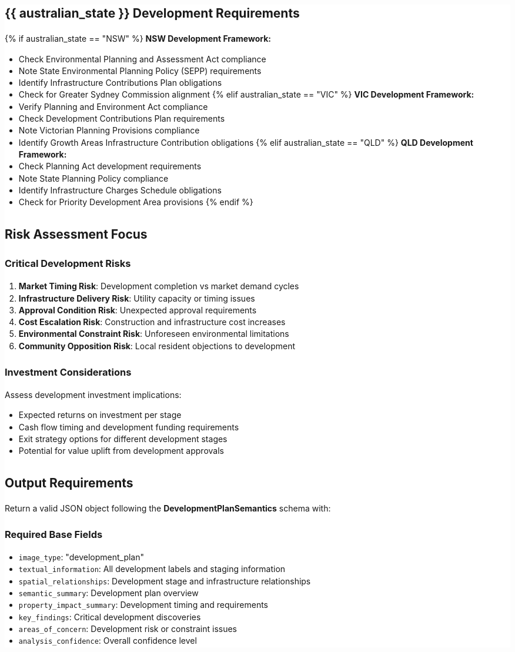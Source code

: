 ## {{ australian_state }} Development Requirements

{% if australian_state == "NSW" %}
**NSW Development Framework:**
- Check Environmental Planning and Assessment Act compliance
- Note State Environmental Planning Policy (SEPP) requirements
- Identify Infrastructure Contributions Plan obligations
- Check for Greater Sydney Commission alignment
{% elif australian_state == "VIC" %}
**VIC Development Framework:**
- Verify Planning and Environment Act compliance
- Check Development Contributions Plan requirements
- Note Victorian Planning Provisions compliance
- Identify Growth Areas Infrastructure Contribution obligations
{% elif australian_state == "QLD" %}
**QLD Development Framework:**
- Check Planning Act development requirements
- Note State Planning Policy compliance
- Identify Infrastructure Charges Schedule obligations
- Check for Priority Development Area provisions
{% endif %}

## Risk Assessment Focus

### Critical Development Risks
1. **Market Timing Risk**: Development completion vs market demand cycles
2. **Infrastructure Delivery Risk**: Utility capacity or timing issues
3. **Approval Condition Risk**: Unexpected approval requirements
4. **Cost Escalation Risk**: Construction and infrastructure cost increases
5. **Environmental Constraint Risk**: Unforeseen environmental limitations
6. **Community Opposition Risk**: Local resident objections to development

### Investment Considerations
Assess development investment implications:
- Expected returns on investment per stage
- Cash flow timing and development funding requirements
- Exit strategy options for different development stages
- Potential for value uplift from development approvals

## Output Requirements

Return a valid JSON object following the **DevelopmentPlanSemantics** schema with:

### Required Base Fields
- `image_type`: "development_plan"
- `textual_information`: All development labels and staging information
- `spatial_relationships`: Development stage and infrastructure relationships
- `semantic_summary`: Development plan overview
- `property_impact_summary`: Development timing and requirements
- `key_findings`: Critical development discoveries
- `areas_of_concern`: Development risk or constraint issues
- `analysis_confidence`: Overall confidence level
